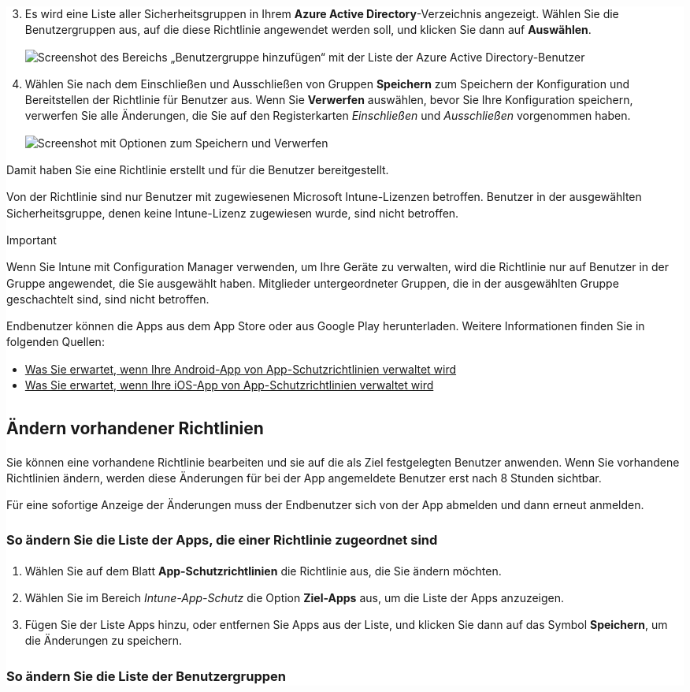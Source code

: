 3.  Es wird eine Liste aller Sicherheitsgruppen in Ihrem **Azure Active Directory**-Verzeichnis angezeigt. Wählen Sie die Benutzergruppen aus, auf die diese Richtlinie angewendet werden soll, und klicken Sie dann auf **Auswählen**. 

    ![Screenshot des Bereichs „Benutzergruppe hinzufügen“ mit der Liste der Azure Active Directory-Benutzer](./media/azure-ad-user-group-list.png)

4.  Wählen Sie nach dem Einschließen und Ausschließen von Gruppen **Speichern** zum Speichern der Konfiguration und Bereitstellen der Richtlinie für Benutzer aus. Wenn Sie **Verwerfen** auswählen, bevor Sie Ihre Konfiguration speichern, verwerfen Sie alle Änderungen, die Sie auf den Registerkarten *Einschließen* und *Ausschließen* vorgenommen haben.   
 
     ![Screenshot mit Optionen zum Speichern und Verwerfen](./media/save-assignment.png)
  
Damit haben Sie eine Richtlinie erstellt und für die Benutzer bereitgestellt.

Von der Richtlinie sind nur Benutzer mit zugewiesenen Microsoft Intune-Lizenzen betroffen. Benutzer in der ausgewählten Sicherheitsgruppe, denen keine Intune-Lizenz zugewiesen wurde, sind nicht betroffen.

>[!IMPORTANT]
> Wenn Sie Intune mit Configuration Manager verwenden, um Ihre Geräte zu verwalten, wird die Richtlinie nur auf Benutzer in der Gruppe angewendet, die Sie ausgewählt haben. Mitglieder untergeordneter Gruppen, die in der ausgewählten Gruppe geschachtelt sind, sind nicht betroffen.

Endbenutzer können die Apps aus dem App Store oder aus Google Play herunterladen. Weitere Informationen finden Sie in folgenden Quellen:
* [Was Sie erwartet, wenn Ihre Android-App von App-Schutzrichtlinien verwaltet wird](app-protection-enabled-apps-android.md)
* [Was Sie erwartet, wenn Ihre iOS-App von App-Schutzrichtlinien verwaltet wird](app-protection-enabled-apps-ios.md)

##  <a name="change-existing-policies"></a>Ändern vorhandener Richtlinien
Sie können eine vorhandene Richtlinie bearbeiten und sie auf die als Ziel festgelegten Benutzer anwenden. Wenn Sie vorhandene Richtlinien ändern, werden diese Änderungen für bei der App angemeldete Benutzer erst nach 8 Stunden sichtbar.

Für eine sofortige Anzeige der Änderungen muss der Endbenutzer sich von der App abmelden und dann erneut anmelden.

### <a name="to-change-the-list-of-apps-associated-with-the-policy"></a>So ändern Sie die Liste der Apps, die einer Richtlinie zugeordnet sind

1.  Wählen Sie auf dem Blatt **App-Schutzrichtlinien** die Richtlinie aus, die Sie ändern möchten.

2.  Wählen Sie im Bereich *Intune-App-Schutz* die Option **Ziel-Apps** aus, um die Liste der Apps anzuzeigen.

3.  Fügen Sie der Liste Apps hinzu, oder entfernen Sie Apps aus der Liste, und klicken Sie dann auf das Symbol **Speichern**, um die Änderungen zu speichern.

### <a name="to-change-the-list-of-user-groups"></a>So ändern Sie die Liste der Benutzergruppen
